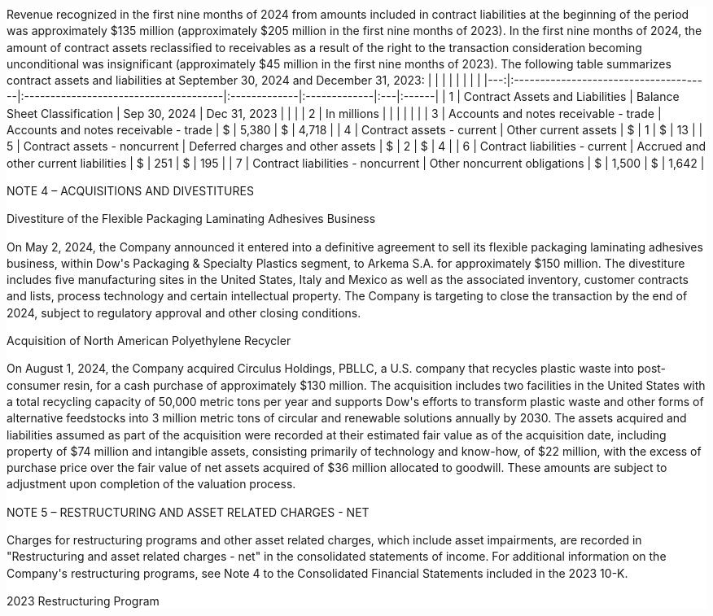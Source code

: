Revenue recognized in the first nine months of 2024 from amounts included in contract liabilities at the beginning of the period was approximately $135 million (approximately $205 million in the first nine months of 2023). In the first nine months of 2024, the amount of contract assets reclassified to receivables as a result of the right to the transaction consideration becoming unconditional was insignificant (approximately $45 million in the first nine months of 2023).
The following table summarizes contract assets and liabilities at September 30, 2024 and December 31, 2023:
|    |                                       |                                       |              |              |    |       |
|---:|:--------------------------------------|:--------------------------------------|:-------------|:-------------|:---|:------|
|  1 | Contract Assets and Liabilities       | Balance Sheet Classification          | Sep 30, 2024 | Dec 31, 2023 |    |       |
|  2 | In millions                           |                                       |              |              |    |       |
|  3 | Accounts and notes receivable - trade | Accounts and notes receivable - trade | $            | 5,380        | $  | 4,718 |
|  4 | Contract assets - current             | Other current assets                  | $            | 1            | $  | 13    |
|  5 | Contract assets - noncurrent          | Deferred charges and other assets     | $            | 2            | $  | 4     |
|  6 | Contract liabilities - current        | Accrued and other current liabilities | $            | 251          | $  | 195   |
|  7 | Contract liabilities - noncurrent     | Other noncurrent obligations          | $            | 1,500        | $  | 1,642 |

NOTE 4 – ACQUISITIONS AND DIVESTITURES


Divestiture of the Flexible Packaging Laminating Adhesives Business

On May 2, 2024, the Company announced it entered into a definitive agreement to sell its flexible packaging laminating adhesives business, within Dow's Packaging & Specialty Plastics segment, to Arkema S.A. for approximately $150 million. The divestiture includes five manufacturing sites in the United States, Italy and Mexico as well as the associated inventory, customer contracts and lists, process technology and certain intellectual property. The Company is targeting to close the transaction by the end of 2024, subject to regulatory approval and other closing conditions.

Acquisition of North American Polyethylene Recycler

On August 1, 2024, the Company acquired Circulus Holdings, PBLLC, a U.S. company that recycles plastic waste into post-consumer resin, for a cash purchase of approximately $130 million. The acquisition includes two facilities in the United States with a total recycling capacity of 50,000 metric tons per year and supports Dow's efforts to transform plastic waste and other forms of alternative feedstocks into 3 million metric tons of circular and renewable solutions annually by 2030. The assets acquired and liabilities assumed as part of the acquisition were recorded at their estimated fair value as of the acquisition date, including property of $74 million and intangible assets, consisting primarily of technology and know-how, of $22 million, with the excess of purchase price over the fair value of net assets acquired of $36 million allocated to goodwill. These amounts are subject to adjustment upon completion of the valuation process.

NOTE 5 – RESTRUCTURING AND ASSET RELATED CHARGES - NET

Charges for restructuring programs and other asset related charges, which include asset impairments, are recorded in "Restructuring and asset related charges - net" in the consolidated statements of income. For additional information on the Company's restructuring programs, see Note 4 to the Consolidated Financial Statements included in the 2023 10-K.

2023 Restructuring Program
